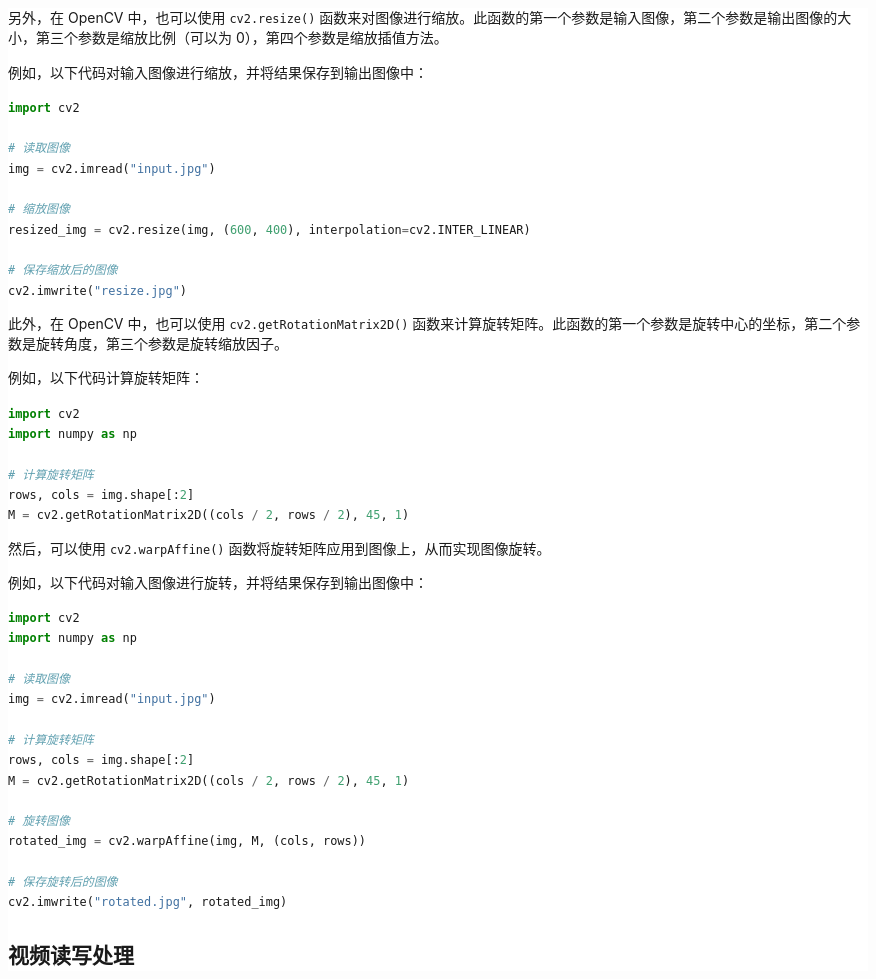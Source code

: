 另外，在 OpenCV 中，也可以使用 `cv2.resize()` 函数来对图像进行缩放。此函数的第一个参数是输入图像，第二个参数是输出图像的大小，第三个参数是缩放比例（可以为 0），第四个参数是缩放插值方法。

例如，以下代码对输入图像进行缩放，并将结果保存到输出图像中：

```py
import cv2

# 读取图像
img = cv2.imread("input.jpg")

# 缩放图像
resized_img = cv2.resize(img, (600, 400), interpolation=cv2.INTER_LINEAR)

# 保存缩放后的图像
cv2.imwrite("resize.jpg")
```

此外，在 OpenCV 中，也可以使用 `cv2.getRotationMatrix2D()` 函数来计算旋转矩阵。此函数的第一个参数是旋转中心的坐标，第二个参数是旋转角度，第三个参数是旋转缩放因子。

例如，以下代码计算旋转矩阵：

```py
import cv2
import numpy as np

# 计算旋转矩阵
rows, cols = img.shape[:2]
M = cv2.getRotationMatrix2D((cols / 2, rows / 2), 45, 1)
```

然后，可以使用 `cv2.warpAffine()` 函数将旋转矩阵应用到图像上，从而实现图像旋转。

例如，以下代码对输入图像进行旋转，并将结果保存到输出图像中：

```py
import cv2
import numpy as np

# 读取图像
img = cv2.imread("input.jpg")

# 计算旋转矩阵
rows, cols = img.shape[:2]
M = cv2.getRotationMatrix2D((cols / 2, rows / 2), 45, 1)

# 旋转图像
rotated_img = cv2.warpAffine(img, M, (cols, rows))

# 保存旋转后的图像
cv2.imwrite("rotated.jpg", rotated_img)
```

## 视频读写处理
